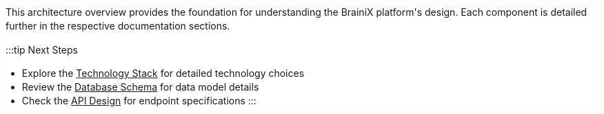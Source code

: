 
This architecture overview provides the foundation for understanding the BrainiX platform's design. Each component is detailed further in the respective documentation sections.

:::tip Next Steps
- Explore the [Technology Stack](./technology-stack) for detailed technology choices
- Review the [Database Schema](./database-schema) for data model details
- Check the [API Design](./api-design) for endpoint specifications
:::
